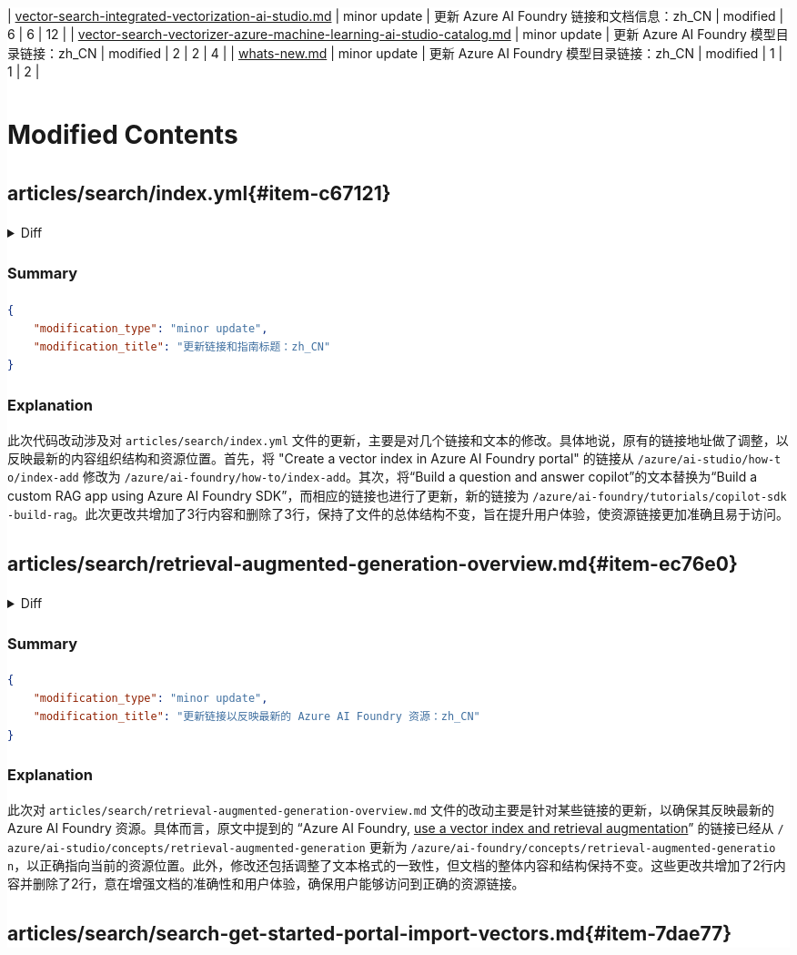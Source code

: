 | [vector-search-integrated-vectorization-ai-studio.md](#item-353fcc) | minor update | 更新 Azure AI Foundry 链接和文档信息：zh_CN | modified | 6 | 6 | 12 | 
| [vector-search-vectorizer-azure-machine-learning-ai-studio-catalog.md](#item-ebe7a3) | minor update | 更新 Azure AI Foundry 模型目录链接：zh_CN | modified | 2 | 2 | 4 | 
| [whats-new.md](#item-fa71b4) | minor update | 更新 Azure AI Foundry 模型目录链接：zh_CN | modified | 1 | 1 | 2 | 


# Modified Contents
## articles/search/index.yml{#item-c67121}

<details><summary>Diff</summary></details>

### Summary

```json
{
    "modification_type": "minor update",
    "modification_title": "更新链接和指南标题：zh_CN"
}
```

### Explanation
此次代码改动涉及对 `articles/search/index.yml` 文件的更新，主要是对几个链接和文本的修改。具体地说，原有的链接地址做了调整，以反映最新的内容组织结构和资源位置。首先，将 "Create a vector index in Azure AI Foundry portal" 的链接从 `/azure/ai-studio/how-to/index-add` 修改为 `/azure/ai-foundry/how-to/index-add`。其次，将“Build a question and answer copilot”的文本替换为“Build a custom RAG app using Azure AI Foundry SDK”，而相应的链接也进行了更新，新的链接为 `/azure/ai-foundry/tutorials/copilot-sdk-build-rag`。此次更改共增加了3行内容和删除了3行，保持了文件的总体结构不变，旨在提升用户体验，使资源链接更加准确且易于访问。

## articles/search/retrieval-augmented-generation-overview.md{#item-ec76e0}

<details><summary>Diff</summary></details>

### Summary

```json
{
    "modification_type": "minor update",
    "modification_title": "更新链接以反映最新的 Azure AI Foundry 资源：zh_CN"
}
```

### Explanation
此次对 `articles/search/retrieval-augmented-generation-overview.md` 文件的改动主要是针对某些链接的更新，以确保其反映最新的 Azure AI Foundry 资源。具体而言，原文中提到的 “Azure AI Foundry, [use a vector index and retrieval augmentation](/azure/ai-studio/concepts/retrieval-augmented-generation)” 的链接已经从 `/azure/ai-studio/concepts/retrieval-augmented-generation` 更新为 `/azure/ai-foundry/concepts/retrieval-augmented-generation`，以正确指向当前的资源位置。此外，修改还包括调整了文本格式的一致性，但文档的整体内容和结构保持不变。这些更改共增加了2行内容并删除了2行，意在增强文档的准确性和用户体验，确保用户能够访问到正确的资源链接。

## articles/search/search-get-started-portal-import-vectors.md{#item-7dae77}
